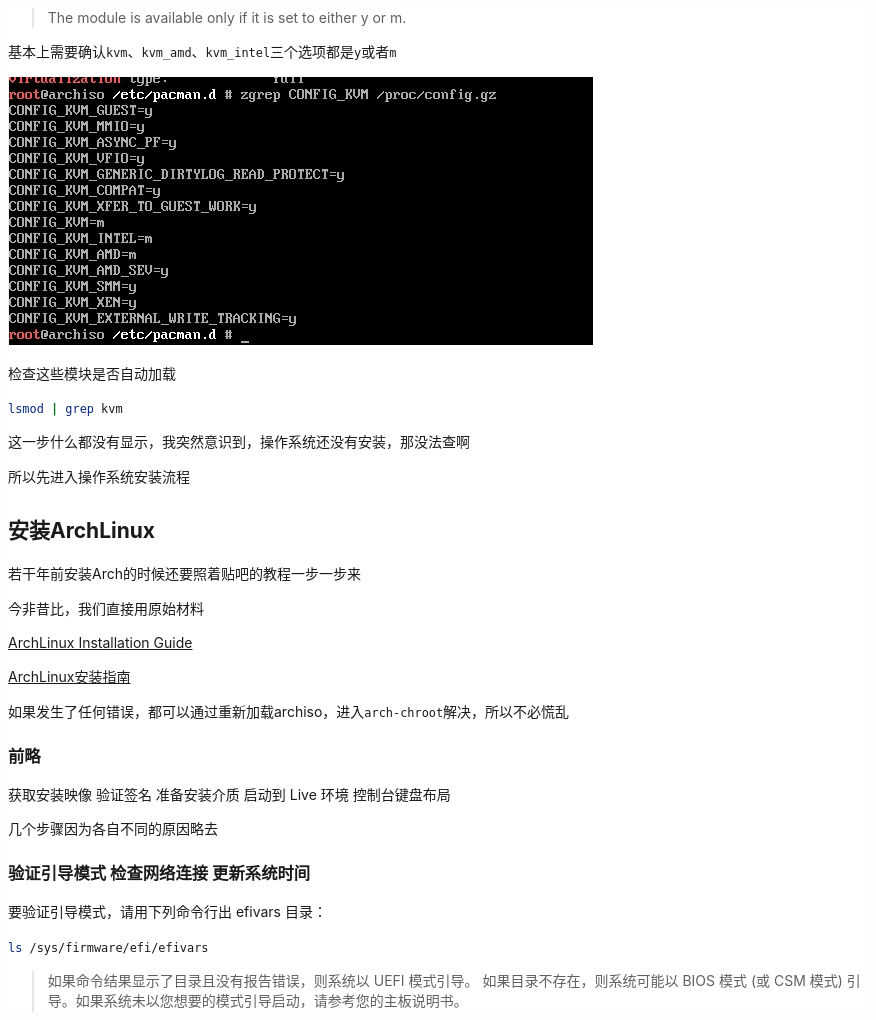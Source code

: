 > The module is available only if it is set to either y or m.

基本上需要确认`kvm`、`kvm_amd`、`kvm_intel`三个选项都是`y`或者`m`

![Kernel_Module_Support](/img/20230515-083910.jpg)

检查这些模块是否自动加载
```bash
lsmod | grep kvm
```

这一步什么都没有显示，我突然意识到，操作系统还没有安装，那没法查啊

所以先进入操作系统安装流程

## 安装ArchLinux

若干年前安装Arch的时候还要照着贴吧的教程一步一步来

今非昔比，我们直接用原始材料

[ArchLinux Installation Guide](https://wiki.archlinux.org/title/installation_guide)

[ArchLinux安装指南](https://wiki.archlinuxcn.org/wiki/%E5%AE%89%E8%A3%85%E6%8C%87%E5%8D%97)

如果发生了任何错误，都可以通过重新加载archiso，进入`arch-chroot`解决，所以不必慌乱

### 前略

获取安装映像 验证签名 准备安装介质 启动到 Live 环境 控制台键盘布局

几个步骤因为各自不同的原因略去

### 验证引导模式 检查网络连接 更新系统时间

要验证引导模式，请用下列命令行出 efivars 目录：

```bash
ls /sys/firmware/efi/efivars
```

> 如果命令结果显示了目录且没有报告错误，则系统以 UEFI 模式引导。 如果目录不存在，则系统可能以 BIOS 模式 (或 CSM 模式) 引导。如果系统未以您想要的模式引导启动，请参考您的主板说明书。
